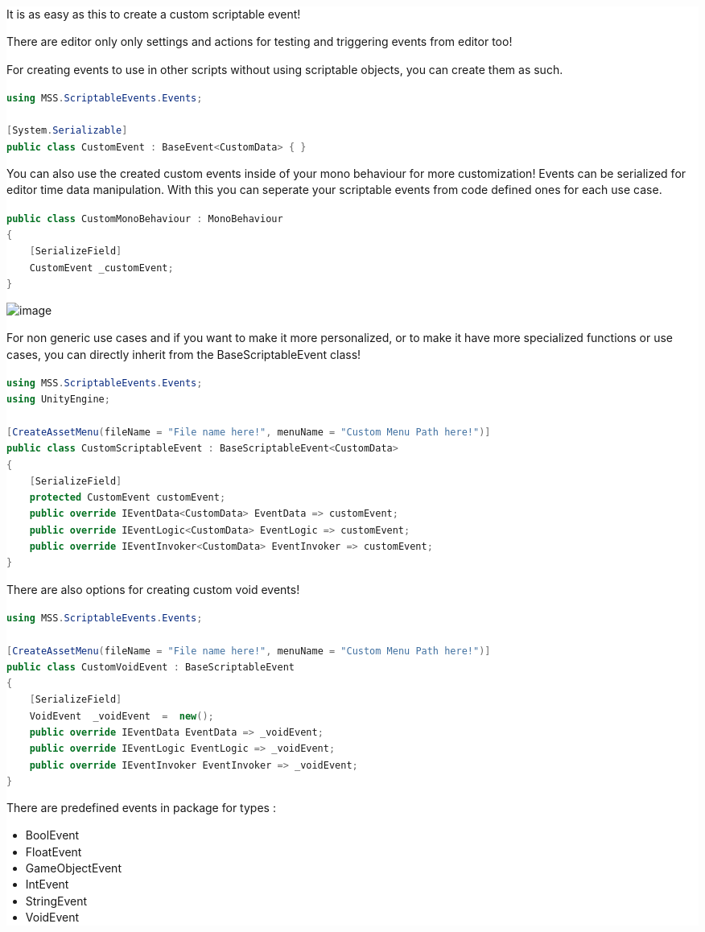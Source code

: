 It is as easy as this to create a custom scriptable event!

There are editor only  only settings and actions for testing and triggering events from editor too!

For creating events to use in other scripts without using scriptable objects, you can create them as such.
```csharp
using MSS.ScriptableEvents.Events;

[System.Serializable]
public class CustomEvent : BaseEvent<CustomData> { }
```
You can also use the created custom events inside of your mono behaviour for more customization! Events can be serialized for editor time data manipulation. With this you can seperate your scriptable events from code defined ones for each use case.
```csharp
public class CustomMonoBehaviour : MonoBehaviour
{
	[SerializeField]
	CustomEvent _customEvent;
}
```
![image](https://github.com/MSelmanSavas/ScriptableEvents/assets/105663238/f29b4d10-6ec8-488e-bc0c-1a139530ce3b)

For non generic use cases and if you want to make it more personalized, or to make it have more specialized functions or use cases, you can directly inherit from the BaseScriptableEvent class!

```csharp
using MSS.ScriptableEvents.Events;
using UnityEngine;
  
[CreateAssetMenu(fileName = "File name here!", menuName = "Custom Menu Path here!")]
public class CustomScriptableEvent : BaseScriptableEvent<CustomData>
{
	[SerializeField]
	protected CustomEvent customEvent;
	public override IEventData<CustomData> EventData => customEvent;
	public override IEventLogic<CustomData> EventLogic => customEvent;
	public override IEventInvoker<CustomData> EventInvoker => customEvent;
}
```
There are also options for creating custom void events! 
```csharp
using MSS.ScriptableEvents.Events;

[CreateAssetMenu(fileName = "File name here!", menuName = "Custom Menu Path here!")]
public class CustomVoidEvent : BaseScriptableEvent
{
	[SerializeField]
	VoidEvent  _voidEvent  =  new();
	public override IEventData EventData => _voidEvent;
	public override IEventLogic EventLogic => _voidEvent;
	public override IEventInvoker EventInvoker => _voidEvent;
}
```
There are predefined events in package for types :
 - BoolEvent
 - FloatEvent
 - GameObjectEvent
 - IntEvent
 - StringEvent
 - VoidEvent
